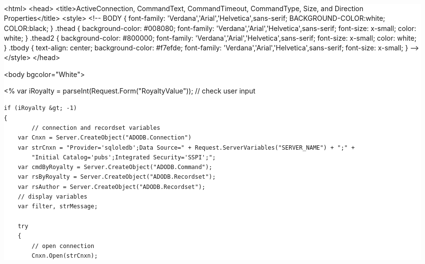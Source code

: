&lt;html&gt;
&lt;head&gt;
    &lt;title&gt;ActiveConnection, CommandText, CommandTimeout, CommandType, Size, and Direction Properties&lt;/title&gt;
&lt;style&gt;
&lt;!--
BODY {
   font-family: 'Verdana','Arial','Helvetica',sans-serif;
   BACKGROUND-COLOR:white;
   COLOR:black;
    }
.thead {
   background-color: #008080; 
   font-family: 'Verdana','Arial','Helvetica',sans-serif; 
   font-size: x-small;
   color: white;
   }
.thead2 {
   background-color: #800000; 
   font-family: 'Verdana','Arial','Helvetica',sans-serif; 
   font-size: x-small;
   color: white;
   }
.tbody { 
   text-align: center;
   background-color: #f7efde;
   font-family: 'Verdana','Arial','Helvetica',sans-serif; 
   font-size: x-small;
    }
--&gt;
&lt;/style&gt;
&lt;/head&gt;

&lt;body bgcolor="White"&gt;

&lt;%
    var iRoyalty = parseInt(Request.Form("RoyaltyValue"));
    // check user input
    
    if (iRoyalty &gt; -1)
    {
            // connection and recordset variables
        var Cnxn = Server.CreateObject("ADODB.Connection")
        var strCnxn = "Provider='sqloledb';Data Source=" + Request.ServerVariables("SERVER_NAME") + ";" +
            "Initial Catalog='pubs';Integrated Security='SSPI';";
        var cmdByRoyalty = Server.CreateObject("ADODB.Command");
        var rsByRoyalty = Server.CreateObject("ADODB.Recordset");
        var rsAuthor = Server.CreateObject("ADODB.Recordset");
        // display variables
        var filter, strMessage;        
        
        try
        {
            // open connection
            Cnxn.Open(strCnxn);
    